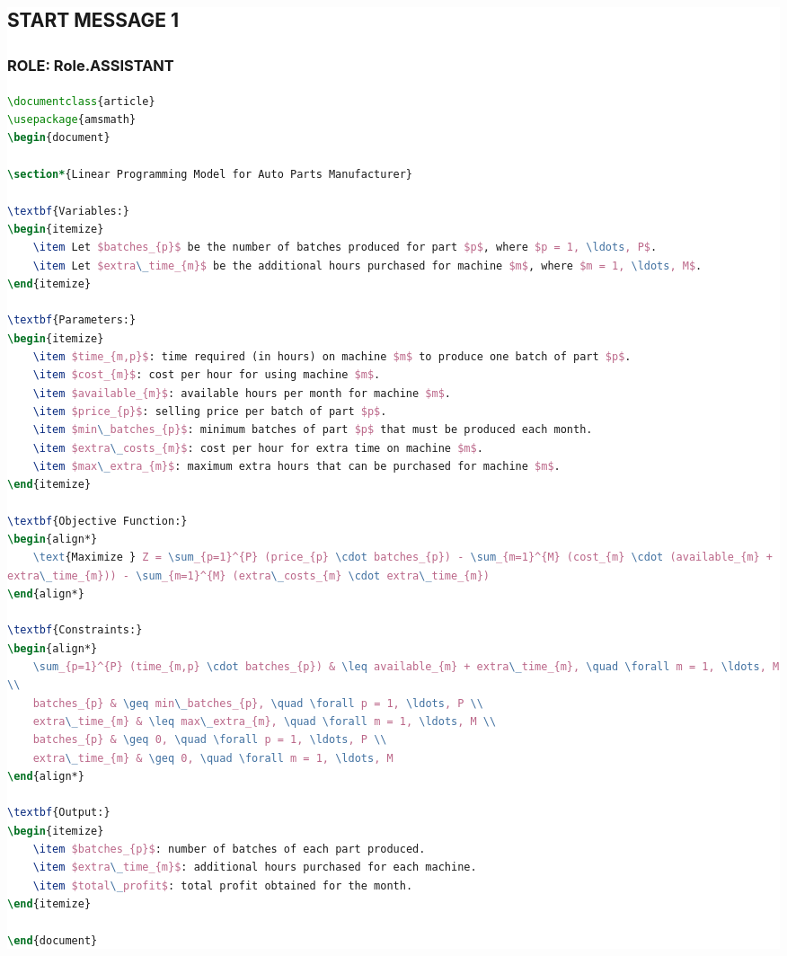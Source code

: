 
## START MESSAGE 1 
### ROLE: Role.ASSISTANT
```latex
\documentclass{article}
\usepackage{amsmath}
\begin{document}

\section*{Linear Programming Model for Auto Parts Manufacturer}

\textbf{Variables:}
\begin{itemize}
    \item Let $batches_{p}$ be the number of batches produced for part $p$, where $p = 1, \ldots, P$.
    \item Let $extra\_time_{m}$ be the additional hours purchased for machine $m$, where $m = 1, \ldots, M$.
\end{itemize}

\textbf{Parameters:}
\begin{itemize}
    \item $time_{m,p}$: time required (in hours) on machine $m$ to produce one batch of part $p$.
    \item $cost_{m}$: cost per hour for using machine $m$.
    \item $available_{m}$: available hours per month for machine $m$.
    \item $price_{p}$: selling price per batch of part $p$.
    \item $min\_batches_{p}$: minimum batches of part $p$ that must be produced each month.
    \item $extra\_costs_{m}$: cost per hour for extra time on machine $m$.
    \item $max\_extra_{m}$: maximum extra hours that can be purchased for machine $m$.
\end{itemize}

\textbf{Objective Function:}
\begin{align*}
    \text{Maximize } Z = \sum_{p=1}^{P} (price_{p} \cdot batches_{p}) - \sum_{m=1}^{M} (cost_{m} \cdot (available_{m} + extra\_time_{m})) - \sum_{m=1}^{M} (extra\_costs_{m} \cdot extra\_time_{m})
\end{align*}

\textbf{Constraints:}
\begin{align*}
    \sum_{p=1}^{P} (time_{m,p} \cdot batches_{p}) & \leq available_{m} + extra\_time_{m}, \quad \forall m = 1, \ldots, M \\
    batches_{p} & \geq min\_batches_{p}, \quad \forall p = 1, \ldots, P \\
    extra\_time_{m} & \leq max\_extra_{m}, \quad \forall m = 1, \ldots, M \\
    batches_{p} & \geq 0, \quad \forall p = 1, \ldots, P \\
    extra\_time_{m} & \geq 0, \quad \forall m = 1, \ldots, M
\end{align*}

\textbf{Output:}
\begin{itemize}
    \item $batches_{p}$: number of batches of each part produced.
    \item $extra\_time_{m}$: additional hours purchased for each machine.
    \item $total\_profit$: total profit obtained for the month.
\end{itemize}

\end{document}
```
